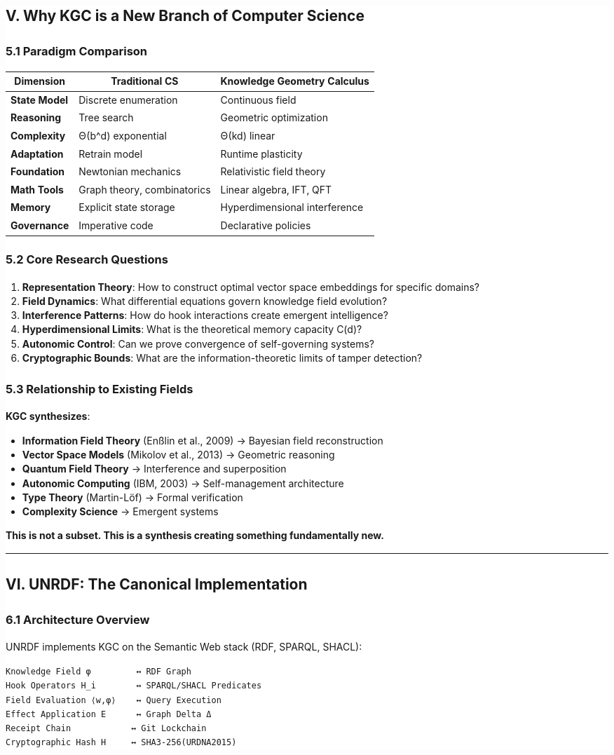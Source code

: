 ## V. Why KGC is a New Branch of Computer Science

### 5.1 Paradigm Comparison

| Dimension | Traditional CS | Knowledge Geometry Calculus |
|-----------|---------------|------------------------------|
| **State Model** | Discrete enumeration | Continuous field |
| **Reasoning** | Tree search | Geometric optimization |
| **Complexity** | Θ(b^d) exponential | Θ(kd) linear |
| **Adaptation** | Retrain model | Runtime plasticity |
| **Foundation** | Newtonian mechanics | Relativistic field theory |
| **Math Tools** | Graph theory, combinatorics | Linear algebra, IFT, QFT |
| **Memory** | Explicit state storage | Hyperdimensional interference |
| **Governance** | Imperative code | Declarative policies |

### 5.2 Core Research Questions

1. **Representation Theory**: How to construct optimal vector space embeddings for specific domains?
2. **Field Dynamics**: What differential equations govern knowledge field evolution?
3. **Interference Patterns**: How do hook interactions create emergent intelligence?
4. **Hyperdimensional Limits**: What is the theoretical memory capacity C(d)?
5. **Autonomic Control**: Can we prove convergence of self-governing systems?
6. **Cryptographic Bounds**: What are the information-theoretic limits of tamper detection?

### 5.3 Relationship to Existing Fields

**KGC synthesizes**:
- **Information Field Theory** (Enßlin et al., 2009) → Bayesian field reconstruction
- **Vector Space Models** (Mikolov et al., 2013) → Geometric reasoning
- **Quantum Field Theory** → Interference and superposition
- **Autonomic Computing** (IBM, 2003) → Self-management architecture
- **Type Theory** (Martin-Löf) → Formal verification
- **Complexity Science** → Emergent systems

**This is not a subset. This is a synthesis creating something fundamentally new.**

---

## VI. UNRDF: The Canonical Implementation

### 6.1 Architecture Overview

UNRDF implements KGC on the Semantic Web stack (RDF, SPARQL, SHACL):

```
Knowledge Field φ         ↔ RDF Graph
Hook Operators H_i        ↔ SPARQL/SHACL Predicates
Field Evaluation ⟨w,φ⟩    ↔ Query Execution
Effect Application E      ↔ Graph Delta Δ
Receipt Chain            ↔ Git Lockchain
Cryptographic Hash H     ↔ SHA3-256(URDNA2015)
```
